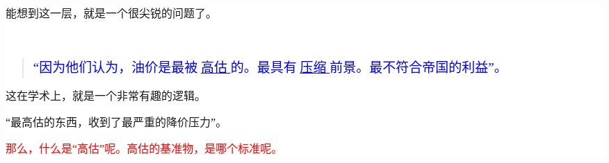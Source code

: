 <p style="white-space: normal;line-height: 24px;">
<span style="font-family: 楷体;line-height: 24px;font-size: 16px;">
</span>
</p>
<p style="white-space: normal;line-height: 24px;">
<span style="font-family: 楷体;line-height: 24px;font-size: 16px;">
          能想到这一层，就是一个很尖锐的问题了。
         </span>
</p>
<p style="white-space: normal;line-height: 24px;">
<span style="font-family: 楷体;line-height: 24px;font-size: 16px;">
<br/>
</span>
</p>
<blockquote style="white-space: normal;">
<p style="line-height: 24px;">
<span style="font-family: 楷体;line-height: 28.5px;color: rgb(0, 0, 255);font-size: 19px;">
           “因为他们认为，油价是最被
          </span>
<span style="font-family: 楷体;line-height: 28.5px;color: rgb(0, 0, 255);font-size: 19px;text-decoration: underline;">
           高估
          </span>
<span style="font-family: 楷体;line-height: 28.5px;color: rgb(0, 0, 255);font-size: 19px;">
           的。最具有
          </span>
<span style="font-family: 楷体;line-height: 28.5px;color: rgb(0, 0, 255);font-size: 19px;text-decoration: underline;">
           压缩
          </span>
<span style="font-family: 楷体;line-height: 28.5px;color: rgb(0, 0, 255);font-size: 19px;">
           前景。最不符合帝国的利益”。
          </span>
</p>
</blockquote>
<p style="white-space: normal;line-height: 24px;">
<span style="font-family: 楷体;line-height: 24px;font-size: 16px;">
</span>
</p>
<p style="white-space: normal;line-height: 24px;">
<span style="font-family: 楷体;line-height: 24px;font-size: 16px;">
</span>
</p>
<p style="white-space: normal;line-height: 24px;">
<span style="font-family: 楷体;font-size: 16px;">
          这在学术上，就是一个非常有趣的逻辑。
         </span>
</p>
<p style="white-space: normal;line-height: 24px;">
<span style="font-family: 楷体;line-height: 24px;font-size: 16px;">
          “最高估的东西，收到了最严重的降价压力”。
         </span>
</p>
<p style="white-space: normal;line-height: 24px;">
<span style="font-family: 楷体;line-height: 24px;color: rgb(255, 0, 0);font-size: 16px;">
          那么，什么是“高估”呢。高估的基准物，是哪个标准呢。
         </span>
</p>
<p style="white-space: normal;line-height: 24px;">
<span style="font-family: 楷体;line-height: 24px;font-size: 16px;">
</span>
</p>
<p style="white-space: normal;line-height: 24px;">
<span style="font-family: 楷体;line-height: 24px;font-size: 16px;">